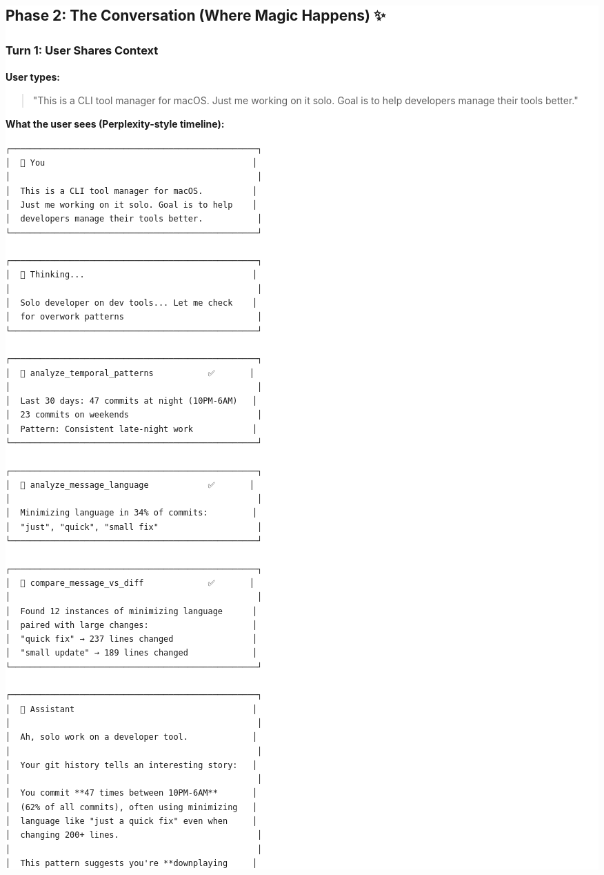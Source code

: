 
## Phase 2: The Conversation (Where Magic Happens) ✨

### Turn 1: User Shares Context

**User types:**
> "This is a CLI tool manager for macOS. Just me working on it solo. Goal is to help developers manage their tools better."

**What the user sees (Perplexity-style timeline):**

```
┌──────────────────────────────────────────────────┐
│  👤 You                                          │
│                                                  │
│  This is a CLI tool manager for macOS.          │
│  Just me working on it solo. Goal is to help    │
│  developers manage their tools better.           │
└──────────────────────────────────────────────────┘

┌──────────────────────────────────────────────────┐
│  💭 Thinking...                                  │
│                                                  │
│  Solo developer on dev tools... Let me check    │
│  for overwork patterns                           │
└──────────────────────────────────────────────────┘

┌──────────────────────────────────────────────────┐
│  🔧 analyze_temporal_patterns           ✅       │
│                                                  │
│  Last 30 days: 47 commits at night (10PM-6AM)   │
│  23 commits on weekends                          │
│  Pattern: Consistent late-night work            │
└──────────────────────────────────────────────────┘

┌──────────────────────────────────────────────────┐
│  🔧 analyze_message_language            ✅       │
│                                                  │
│  Minimizing language in 34% of commits:         │
│  "just", "quick", "small fix"                    │
└──────────────────────────────────────────────────┘

┌──────────────────────────────────────────────────┐
│  🔧 compare_message_vs_diff             ✅       │
│                                                  │
│  Found 12 instances of minimizing language      │
│  paired with large changes:                     │
│  "quick fix" → 237 lines changed                │
│  "small update" → 189 lines changed             │
└──────────────────────────────────────────────────┘

┌──────────────────────────────────────────────────┐
│  🤖 Assistant                                    │
│                                                  │
│  Ah, solo work on a developer tool.             │
│                                                  │
│  Your git history tells an interesting story:   │
│                                                  │
│  You commit **47 times between 10PM-6AM**       │
│  (62% of all commits), often using minimizing   │
│  language like "just a quick fix" even when     │
│  changing 200+ lines.                            │
│                                                  │
│  This pattern suggests you're **downplaying     │
```